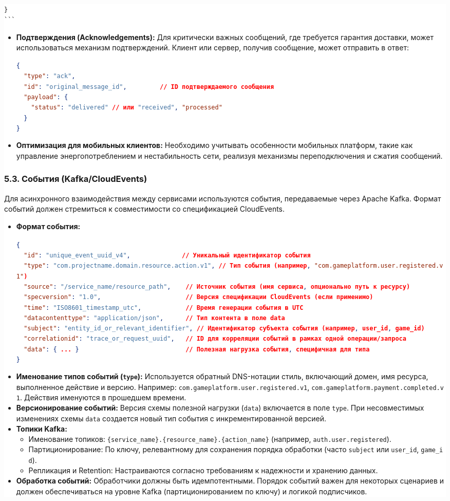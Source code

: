     }
    ```
*   **Подтверждения (Acknowledgements):** Для критически важных сообщений, где требуется гарантия доставки, может использоваться механизм подтверждений. Клиент или сервер, получив сообщение, может отправить в ответ:
    ```json
    {
      "type": "ack",
      "id": "original_message_id",         // ID подтверждаемого сообщения
      "payload": {
        "status": "delivered" // или "received", "processed"
      }
    }
    ```
*   **Оптимизация для мобильных клиентов:** Необходимо учитывать особенности мобильных платформ, такие как управление энергопотреблением и нестабильность сети, реализуя механизмы переподключения и сжатия сообщений.

### 5.3. События (Kafka/CloudEvents)

Для асинхронного взаимодействия между сервисами используются события, передаваемые через Apache Kafka. Формат событий должен стремиться к совместимости со спецификацией CloudEvents.

*   **Формат события:**
    ```json
    {
      "id": "unique_event_uuid_v4",              // Уникальный идентификатор события
      "type": "com.projectname.domain.resource.action.v1", // Тип события (например, "com.gameplatform.user.registered.v1")
      "source": "/service_name/resource_path",    // Источник события (имя сервиса, опционально путь к ресурсу)
      "specversion": "1.0",                       // Версия спецификации CloudEvents (если применимо)
      "time": "ISO8601_timestamp_utc",            // Время генерации события в UTC
      "datacontenttype": "application/json",      // Тип контента в поле data
      "subject": "entity_id_or_relevant_identifier", // Идентификатор субъекта события (например, user_id, game_id)
      "correlationid": "trace_or_request_uuid",   // ID для корреляции событий в рамках одной операции/запроса
      "data": { ... }                             // Полезная нагрузка события, специфичная для типа
    }
    ```
*   **Именование типов событий (`type`):** Используется обратный DNS-нотации стиль, включающий домен, имя ресурса, выполненное действие и версию. Например: `com.gameplatform.user.registered.v1`, `com.gameplatform.payment.completed.v1`. Действия именуются в прошедшем времени.
*   **Версионирование событий:** Версия схемы полезной нагрузки (`data`) включается в поле `type`. При несовместимых изменениях схемы `data` создается новый тип события с инкрементированной версией.
*   **Топики Kafka:**
    *   Именование топиков: `{service_name}.{resource_name}.{action_name}` (например, `auth.user.registered`).
    *   Партиционирование: По ключу, релевантному для сохранения порядка обработки (часто `subject` или `user_id`, `game_id`).
    *   Репликация и Retention: Настраиваются согласно требованиям к надежности и хранению данных.
*   **Обработка событий:** Обработчики должны быть идемпотентными. Порядок событий важен для некоторых сценариев и должен обеспечиваться на уровне Kafka (партиционированием по ключу) и логикой подписчиков.
